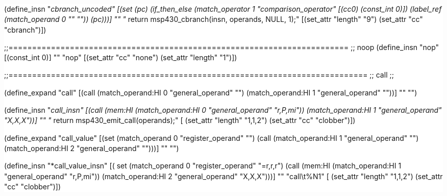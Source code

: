 
(define_insn "*cbranch_uncoded"
  [(set (pc)
     (if_then_else (match_operator 1 "comparison_operator"
		    [(cc0)
		     (const_int 0)])
      (label_ref (match_operand 0 "" ""))
      (pc)))]
""
"* return msp430_cbranch(insn, operands, NULL, 1);"
[(set_attr "length" "9")
(set_attr "cc" "cbranch")])


;;========================================================================
;; noop
(define_insn "nop"
  [(const_int 0)]
  ""
  "nop"
  [(set_attr "cc" "none")
   (set_attr "length" "1")])


;;============================================================================
;; call
;;

(define_expand "call"
  [(call (match_operand:HI 0 "general_operand" "")
         (match_operand:HI 1 "general_operand" ""))]
  ""
  "")

(define_insn "*call_insn"
  [(call (mem:HI (match_operand:HI 0 "general_operand" "r,P,mi"))
         (match_operand:HI 1 "general_operand" "X,X,X"))]
""
"* return msp430_emit_call(operands);"
[ (set_attr "length" "1,1,2")
   (set_attr "cc" "clobber")])


(define_expand "call_value"
  [(set (match_operand 0 "register_operand" "")
        (call (match_operand:HI 1 "general_operand" "")
              (match_operand:HI 2 "general_operand" "")))]
  ""
  "")

(define_insn "*call_value_insn"
  [( set (match_operand 0 "register_operand" "=r,r,r")
   (call (mem:HI (match_operand:HI 1 "general_operand" "r,P,mi"))
	 (match_operand:HI 2 "general_operand" "X,X,X")))]
""
 "call\\t%N1"
[ (set_attr "length" "1,1,2")
   (set_attr "cc" "clobber")])
